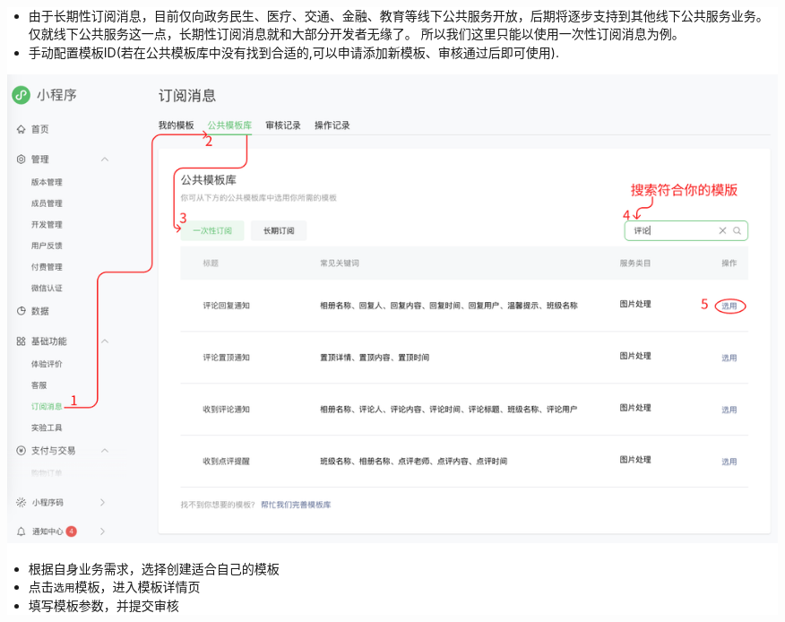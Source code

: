 - 由于长期性订阅消息，目前仅向政务民生、医疗、交通、金融、教育等线下公共服务开放，后期将逐步支持到其他线下公共服务业务。仅就线下公共服务这一点，长期性订阅消息就和大部分开发者无缘了。 所以我们这里只能以使用一次性订阅消息为例。
- 手动配置模板ID(若在公共模板库中没有找到合适的,可以申请添加新模板、审核通过后即可使用).

![](./images/WX20240902-172224.png)

- 根据自身业务需求，选择创建适合自己的模板
- 点击`选用`模板，进入模板详情页
- 填写模板参数，并提交审核
